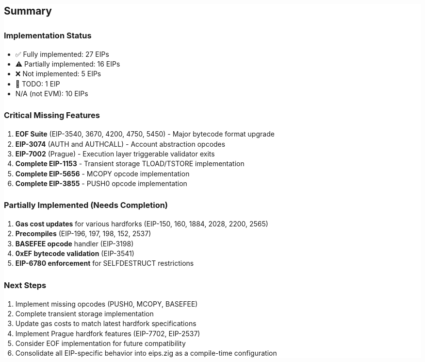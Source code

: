 ## Summary

### Implementation Status
- ✅ Fully implemented: 27 EIPs
- ⚠️ Partially implemented: 16 EIPs  
- ❌ Not implemented: 5 EIPs
- 🚧 TODO: 1 EIP
- N/A (not EVM): 10 EIPs

### Critical Missing Features
1. **EOF Suite** (EIP-3540, 3670, 4200, 4750, 5450) - Major bytecode format upgrade  
2. **EIP-3074** (AUTH and AUTHCALL) - Account abstraction opcodes
3. **EIP-7002** (Prague) - Execution layer triggerable validator exits
4. **Complete EIP-1153** - Transient storage TLOAD/TSTORE implementation
5. **Complete EIP-5656** - MCOPY opcode implementation
6. **Complete EIP-3855** - PUSH0 opcode implementation

### Partially Implemented (Needs Completion)
1. **Gas cost updates** for various hardforks (EIP-150, 160, 1884, 2028, 2200, 2565)
2. **Precompiles** (EIP-196, 197, 198, 152, 2537)
3. **BASEFEE opcode** handler (EIP-3198)
4. **0xEF bytecode validation** (EIP-3541)
5. **EIP-6780 enforcement** for SELFDESTRUCT restrictions

### Next Steps
1. Implement missing opcodes (PUSH0, MCOPY, BASEFEE)
2. Complete transient storage implementation
3. Update gas costs to match latest hardfork specifications
4. Implement Prague hardfork features (EIP-7702, EIP-2537)
5. Consider EOF implementation for future compatibility
6. Consolidate all EIP-specific behavior into eips.zig as a compile-time configuration